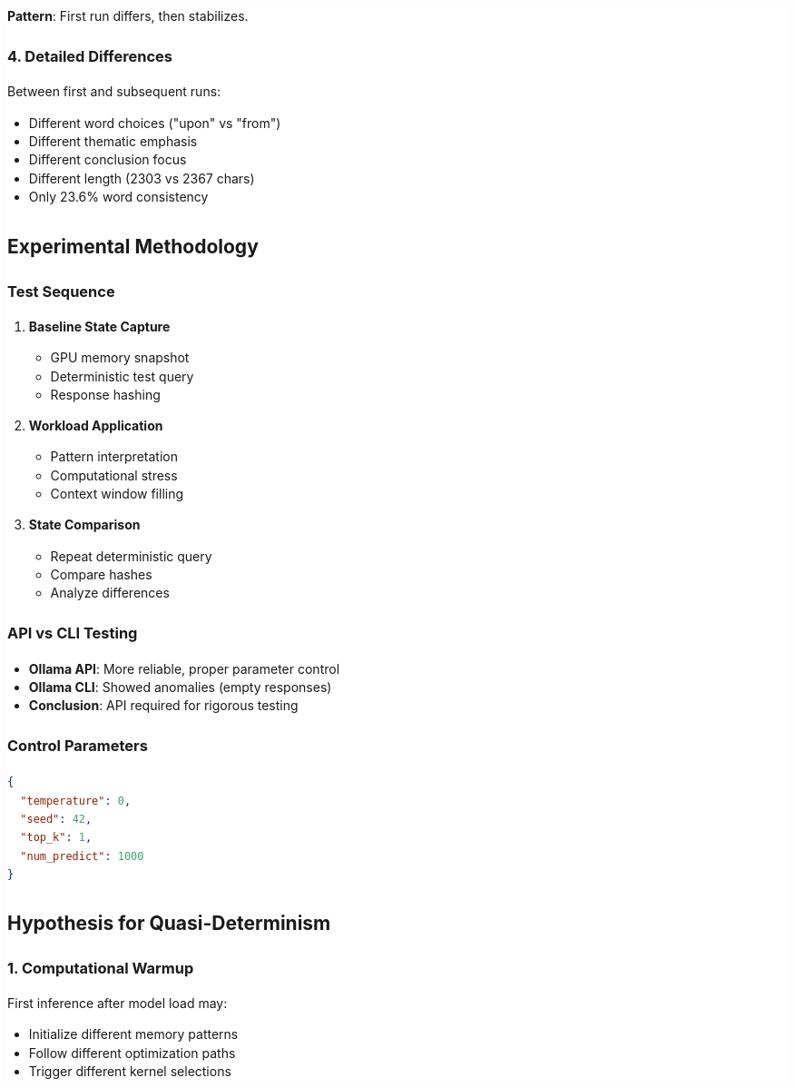 **Pattern**: First run differs, then stabilizes.

### 4. **Detailed Differences**
Between first and subsequent runs:
- Different word choices ("upon" vs "from")
- Different thematic emphasis
- Different conclusion focus
- Different length (2303 vs 2367 chars)
- Only 23.6% word consistency

## Experimental Methodology

### Test Sequence
1. **Baseline State Capture**
   - GPU memory snapshot
   - Deterministic test query
   - Response hashing

2. **Workload Application**
   - Pattern interpretation
   - Computational stress
   - Context window filling

3. **State Comparison**
   - Repeat deterministic query
   - Compare hashes
   - Analyze differences

### API vs CLI Testing
- **Ollama API**: More reliable, proper parameter control
- **Ollama CLI**: Showed anomalies (empty responses)
- **Conclusion**: API required for rigorous testing

### Control Parameters
```json
{
  "temperature": 0,
  "seed": 42,
  "top_k": 1,
  "num_predict": 1000
}
```

## Hypothesis for Quasi-Determinism

### 1. **Computational Warmup**
First inference after model load may:
- Initialize different memory patterns
- Follow different optimization paths
- Trigger different kernel selections

